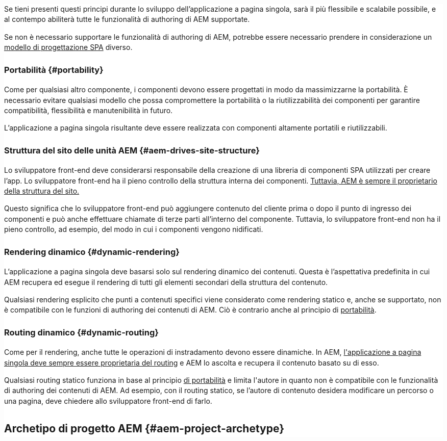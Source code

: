 Se tieni presenti questi principi durante lo sviluppo dell’applicazione a pagina singola, sarà il più flessibile e scalabile possibile, e al contempo abiliterà tutte le funzionalità di authoring di AEM supportate.

Se non è necessario supportare le funzionalità di authoring di AEM, potrebbe essere necessario prendere in considerazione un [modello di progettazione SPA](/help/sites-developing/spa-architecture.md#spa-design-models) diverso.

### Portabilità {#portability}

Come per qualsiasi altro componente, i componenti devono essere progettati in modo da massimizzarne la portabilità. È necessario evitare qualsiasi modello che possa compromettere la portabilità o la riutilizzabilità dei componenti per garantire compatibilità, flessibilità e manutenibilità in futuro.

L’applicazione a pagina singola risultante deve essere realizzata con componenti altamente portatili e riutilizzabili.

### Struttura del sito delle unità AEM {#aem-drives-site-structure}

Lo sviluppatore front-end deve considerarsi responsabile della creazione di una libreria di componenti SPA utilizzati per creare l’app. Lo sviluppatore front-end ha il pieno controllo della struttura interna dei componenti. [Tuttavia, AEM è sempre il proprietario della struttura del sito.](/help/sites-developing/spa-overview.md)

Questo significa che lo sviluppatore front-end può aggiungere contenuto del cliente prima o dopo il punto di ingresso dei componenti e può anche effettuare chiamate di terze parti all’interno del componente. Tuttavia, lo sviluppatore front-end non ha il pieno controllo, ad esempio, del modo in cui i componenti vengono nidificati.

### Rendering dinamico {#dynamic-rendering}

L’applicazione a pagina singola deve basarsi solo sul rendering dinamico dei contenuti. Questa è l’aspettativa predefinita in cui AEM recupera ed esegue il rendering di tutti gli elementi secondari della struttura del contenuto.

Qualsiasi rendering esplicito che punti a contenuti specifici viene considerato come rendering statico e, anche se supportato, non è compatibile con le funzioni di authoring dei contenuti di AEM. Ciò è contrario anche al principio di [portabilità](/help/sites-developing/spa-architecture.md#portability).

### Routing dinamico {#dynamic-routing}

Come per il rendering, anche tutte le operazioni di instradamento devono essere dinamiche. In AEM, [l&#39;applicazione a pagina singola deve sempre essere proprietaria del routing](/help/sites-developing/spa-routing.md) e AEM lo ascolta e recupera il contenuto basato su di esso.

Qualsiasi routing statico funziona in base al principio [di portabilità](/help/sites-developing/spa-architecture.md#portability) e limita l&#39;autore in quanto non è compatibile con le funzionalità di authoring dei contenuti di AEM. Ad esempio, con il routing statico, se l’autore di contenuto desidera modificare un percorso o una pagina, deve chiedere allo sviluppatore front-end di farlo.

## Archetipo di progetto AEM {#aem-project-archetype}
